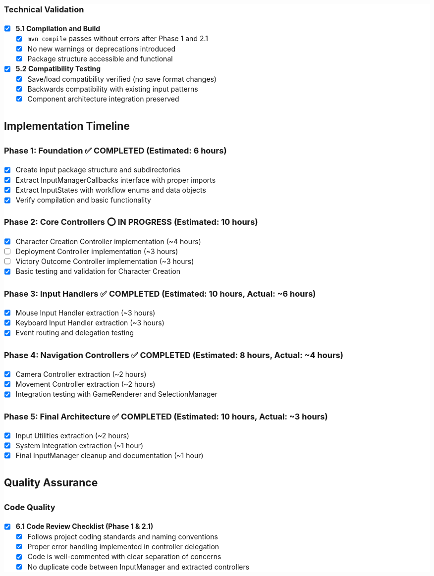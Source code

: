 ### Technical Validation
- [x] **5.1 Compilation and Build**
  - [x] `mvn compile` passes without errors after Phase 1 and 2.1
  - [x] No new warnings or deprecations introduced
  - [x] Package structure accessible and functional

- [x] **5.2 Compatibility Testing**
  - [x] Save/load compatibility verified (no save format changes)
  - [x] Backwards compatibility with existing input patterns
  - [x] Component architecture integration preserved

## Implementation Timeline

### Phase 1: Foundation ✅ **COMPLETED** (Estimated: 6 hours)
- [x] Create input package structure and subdirectories
- [x] Extract InputManagerCallbacks interface with proper imports
- [x] Extract InputStates with workflow enums and data objects
- [x] Verify compilation and basic functionality

### Phase 2: Core Controllers ⭕ **IN PROGRESS** (Estimated: 10 hours)
- [x] Character Creation Controller implementation (~4 hours)
- [ ] Deployment Controller implementation (~3 hours)
- [ ] Victory Outcome Controller implementation (~3 hours)
- [x] Basic testing and validation for Character Creation

### Phase 3: Input Handlers ✅ **COMPLETED** (Estimated: 10 hours, Actual: ~6 hours)
- [x] Mouse Input Handler extraction (~3 hours)
- [x] Keyboard Input Handler extraction (~3 hours)
- [x] Event routing and delegation testing

### Phase 4: Navigation Controllers ✅ **COMPLETED** (Estimated: 8 hours, Actual: ~4 hours)
- [x] Camera Controller extraction (~2 hours)
- [x] Movement Controller extraction (~2 hours)
- [x] Integration testing with GameRenderer and SelectionManager

### Phase 5: Final Architecture ✅ **COMPLETED** (Estimated: 10 hours, Actual: ~3 hours)
- [x] Input Utilities extraction (~2 hours)
- [x] System Integration extraction (~1 hour)
- [x] Final InputManager cleanup and documentation (~1 hour)

## Quality Assurance

### Code Quality
- [x] **6.1 Code Review Checklist (Phase 1 & 2.1)**
  - [x] Follows project coding standards and naming conventions
  - [x] Proper error handling implemented in controller delegation
  - [x] Code is well-commented with clear separation of concerns
  - [x] No duplicate code between InputManager and extracted controllers
